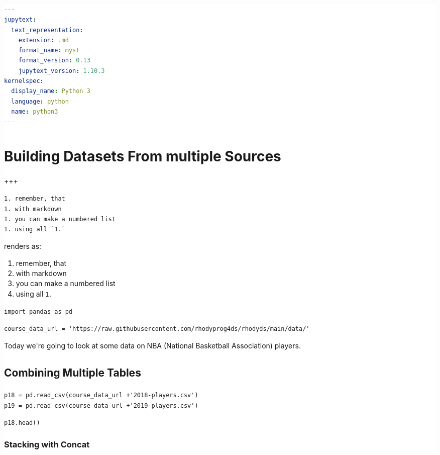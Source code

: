 ```yaml
---
jupytext:
  text_representation:
    extension: .md
    format_name: myst
    format_version: 0.13
    jupytext_version: 1.10.3
kernelspec:
  display_name: Python 3
  language: python
  name: python3
---
```


# Building Datasets From multiple Sources

+++

```
1. remember, that
1. with markdown
1. you can make a numbered list
1. using all `1.`
```

renders as:

1. remember, that
1. with markdown
1. you can make a numbered list
1. using all `1.`

```{code-cell} ipython3
import pandas as pd
```

```{code-cell} ipython3
course_data_url = 'https://raw.githubusercontent.com/rhodyprog4ds/rhodyds/main/data/'
```

Today we're going to look at some data on NBA  (National Basketball Association) players.  

## Combining Multiple Tables

```{code-cell} ipython3
p18 = pd.read_csv(course_data_url +'2018-players.csv')
p19 = pd.read_csv(course_data_url +'2019-players.csv')
```

```{code-cell} ipython3
p18.head()
```

### Stacking with Concat
